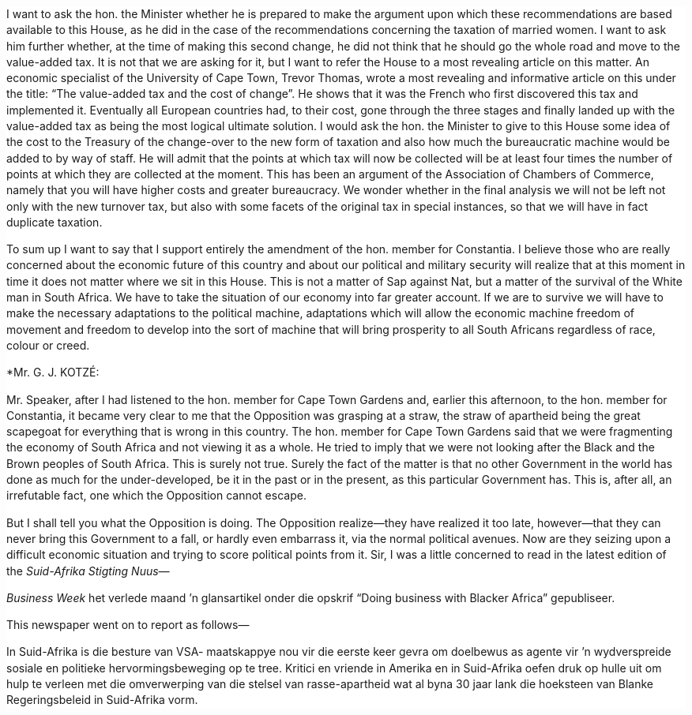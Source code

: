 <p>I want to ask the hon. the Minister whether he is prepared to make the argument upon which these recommendations are based available to this House, as he did in the case of the recommendations concerning the taxation of married women. I want to ask him further whether, at the time of making this second change, he did not think that he should go the whole road and move to the value-added tax. It is not that we are asking for it, but I want to refer the House to a most revealing article on this matter. An economic specialist of the University of Cape Town, Trevor Thomas, wrote a most revealing and informative article on this under the title: &#x201C;The value-added tax and the cost of change&#x201D;. He shows that it was the French who first discovered this tax and implemented it. Eventually all European countries had, to their cost, gone through the three stages and finally landed up with the value-added tax as being the most logical ultimate solution. I would ask the hon. the Minister to give to this House some idea of the cost to the Treasury of the change-over to the new form of taxation and also how much the bureaucratic machine would be added to by way of staff. He will admit that the points at which tax will now be collected will be at least four times the number of points at which they are collected at the moment. This has been an argument of the Association of Chambers of Commerce, namely that you will have higher costs and greater bureaucracy. We wonder whether in the final analysis we will not be left not only with the new turnover tax, but also with some facets of the original tax in special instances, so that we will have in fact duplicate taxation.</p>

<p>To sum up I want to say that I support entirely the amendment of the hon. member for Constantia. I believe those who are really concerned about the economic future of this country and about our political and military security will realize that at this moment in time it does not matter where we sit in this House. This is not a matter of Sap against Nat, but a matter of the survival of the White man in South Africa. We have to take the situation of our economy into far greater account. If we are to survive we will have to make the necessary adaptations to the political machine, adaptations which will allow the economic machine freedom of movement and freedom to develop into the sort of machine that will bring prosperity to all South Africans regardless of race, colour or creed.</p>

</speech>

<speech by="#kotzé">

<from>*Mr. <person refersTo="hansard_za">G. J. KOTZÉ</person>:</from>

<p>Mr. Speaker, after I had listened to the hon. member for Cape Town Gardens and, earlier this afternoon, to the hon. member for Constantia, it became very clear to me that the Opposition was grasping at a straw, the straw of apartheid being the great scapegoat for everything that is wrong in this country. The hon. member for Cape Town Gardens said that we were fragmenting the economy of South Africa and not viewing it as a whole. He tried to imply that we were not looking after the Black and the Brown peoples of South Africa. This is surely not true. Surely the fact of the matter is that no other Government in the world has done as much for the under-developed, be it in the past or in the present, as this particular <span class="col_5029-5030" refersTo="page_1108"/>Government has. This is, after all, an irrefutable fact, one which the Opposition cannot escape.</p>

<p>But I shall tell you what the Opposition is doing. The Opposition realize&#x2014;they have realized it too late, however&#x2014;that they can never bring this Government to a fall, or hardly even embarrass it, via the normal political avenues. Now are they seizing upon a difficult economic situation and trying to score political points from it. Sir, I was a little concerned to read in the latest edition of the <i>Suid-Afrika Stigting Nuus&#x2014;</i></p>

<block name="quote"><i>Business Week</i> het verlede maand &#x2019;n glansartikel onder die opskrif &#x201C;Doing business with Blacker Africa&#x201D; gepubliseer.</block>

<p>This newspaper went on to report as follows&#x2014;</p>

<block name="quote">In Suid-Afrika is die besture van VSA- maatskappye nou vir die eerste keer gevra om doelbewus as agente vir &#x2019;n wydverspreide sosiale en politieke hervormingsbeweging op te tree. Kritici en vriende in Amerika en in Suid-Afrika oefen druk op hulle uit om hulp te verleen met die omverwerping van die stelsel van rasse-apartheid wat al byna 30 jaar lank die hoeksteen van Blanke Regeringsbeleid in Suid-Afrika vorm.</block>
